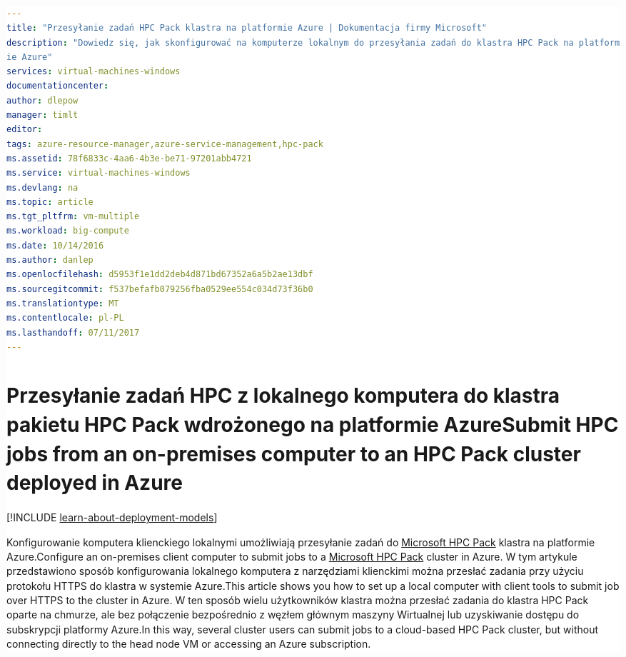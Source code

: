 ```yaml
---
title: "Przesyłanie zadań HPC Pack klastra na platformie Azure | Dokumentacja firmy Microsoft"
description: "Dowiedz się, jak skonfigurować na komputerze lokalnym do przesyłania zadań do klastra HPC Pack na platformie Azure"
services: virtual-machines-windows
documentationcenter: 
author: dlepow
manager: timlt
editor: 
tags: azure-resource-manager,azure-service-management,hpc-pack
ms.assetid: 78f6833c-4aa6-4b3e-be71-97201abb4721
ms.service: virtual-machines-windows
ms.devlang: na
ms.topic: article
ms.tgt_pltfrm: vm-multiple
ms.workload: big-compute
ms.date: 10/14/2016
ms.author: danlep
ms.openlocfilehash: d5953f1e1dd2deb4d871bd67352a6a5b2ae13dbf
ms.sourcegitcommit: f537befafb079256fba0529ee554c034d73f36b0
ms.translationtype: MT
ms.contentlocale: pl-PL
ms.lasthandoff: 07/11/2017
---
```

# <a name="submit-hpc-jobs-from-an-on-premises-computer-to-an-hpc-pack-cluster-deployed-in-azure"></a><span data-ttu-id="b01e8-103">Przesyłanie zadań HPC z lokalnego komputera do klastra pakietu HPC Pack wdrożonego na platformie Azure</span><span class="sxs-lookup"><span data-stu-id="b01e8-103">Submit HPC jobs from an on-premises computer to an HPC Pack cluster deployed in Azure</span></span>
[!INCLUDE [learn-about-deployment-models](../../../includes/learn-about-deployment-models-both-include.md)]

<span data-ttu-id="b01e8-104">Konfigurowanie komputera klienckiego lokalnymi umożliwiają przesyłanie zadań do [Microsoft HPC Pack](https://technet.microsoft.com/library/cc514029) klastra na platformie Azure.</span><span class="sxs-lookup"><span data-stu-id="b01e8-104">Configure an on-premises client computer to submit jobs to a [Microsoft HPC Pack](https://technet.microsoft.com/library/cc514029) cluster in Azure.</span></span> <span data-ttu-id="b01e8-105">W tym artykule przedstawiono sposób konfigurowania lokalnego komputera z narzędziami klienckimi można przesłać zadania przy użyciu protokołu HTTPS do klastra w systemie Azure.</span><span class="sxs-lookup"><span data-stu-id="b01e8-105">This article shows you how to set up a local computer with client tools to submit job over HTTPS to the cluster in Azure.</span></span> <span data-ttu-id="b01e8-106">W ten sposób wielu użytkowników klastra można przesłać zadania do klastra HPC Pack oparte na chmurze, ale bez połączenie bezpośrednio z węzłem głównym maszyny Wirtualnej lub uzyskiwanie dostępu do subskrypcji platformy Azure.</span><span class="sxs-lookup"><span data-stu-id="b01e8-106">In this way, several cluster users can submit jobs to a cloud-based HPC Pack cluster, but without connecting directly to the head node VM or accessing an Azure subscription.</span></span>
